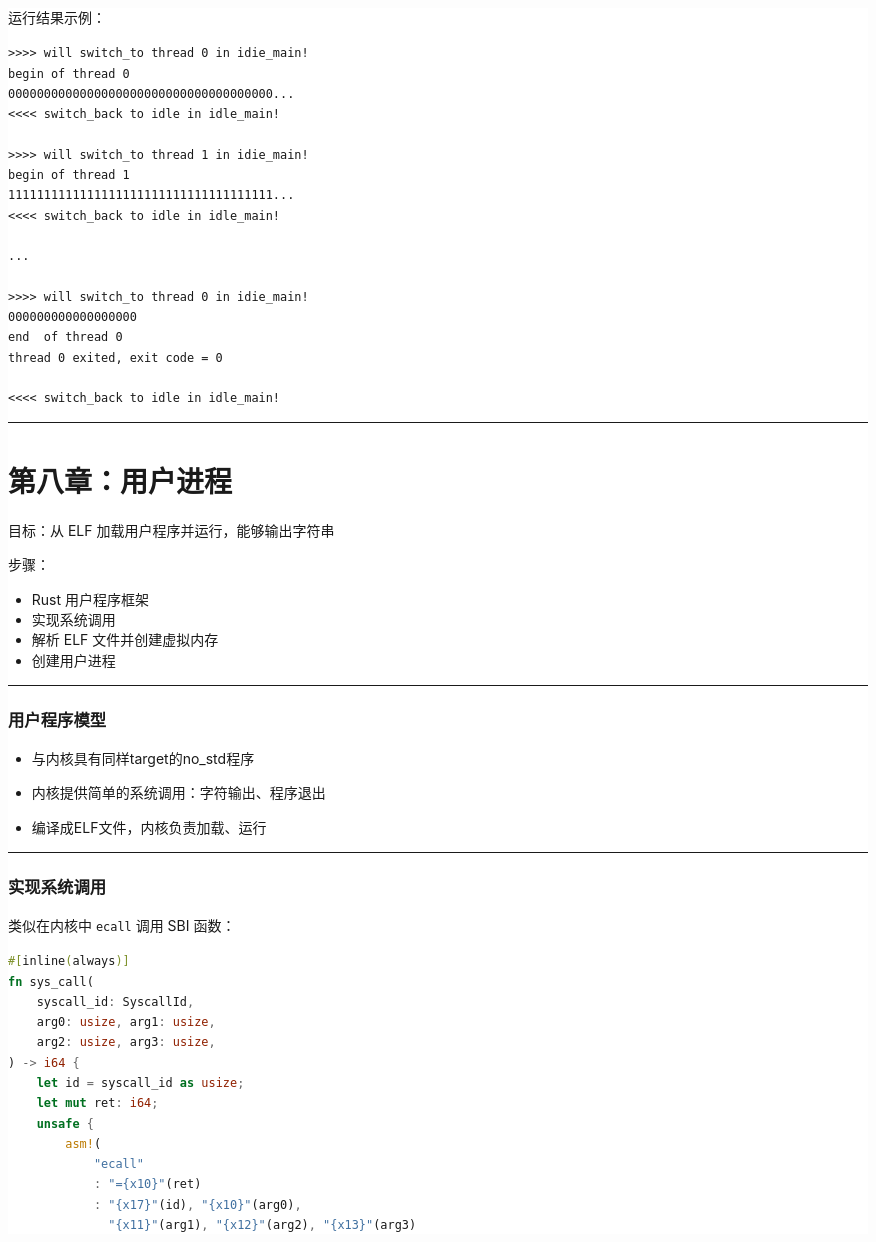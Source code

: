 
运行结果示例：

```
>>>> will switch_to thread 0 in idie_main!
begin of thread 0
0000000000000000000000000000000000000...
<<<< switch_back to idle in idle_main!

>>>> will switch_to thread 1 in idie_main!
begin of thread 1
1111111111111111111111111111111111111...
<<<< switch_back to idle in idle_main!

...

>>>> will switch_to thread 0 in idie_main!
000000000000000000
end  of thread 0
thread 0 exited, exit code = 0

<<<< switch_back to idle in idle_main!
```

---

# 第八章：用户进程

目标：从 ELF 加载用户程序并运行，能够输出字符串

步骤：
* Rust 用户程序框架
* 实现系统调用
* 解析 ELF 文件并创建虚拟内存
* 创建用户进程

---

### 用户程序模型

* 与内核具有同样target的no_std程序

* 内核提供简单的系统调用：字符输出、程序退出

* 编译成ELF文件，内核负责加载、运行

---

### 实现系统调用

类似在内核中 `ecall` 调用 SBI 函数：

```rust
#[inline(always)]
fn sys_call(
    syscall_id: SyscallId,
    arg0: usize, arg1: usize,
    arg2: usize, arg3: usize,
) -> i64 {
    let id = syscall_id as usize;
    let mut ret: i64;
    unsafe {
        asm!(
            "ecall"
            : "={x10}"(ret)
            : "{x17}"(id), "{x10}"(arg0), 
              "{x11}"(arg1), "{x12}"(arg2), "{x13}"(arg3)
```